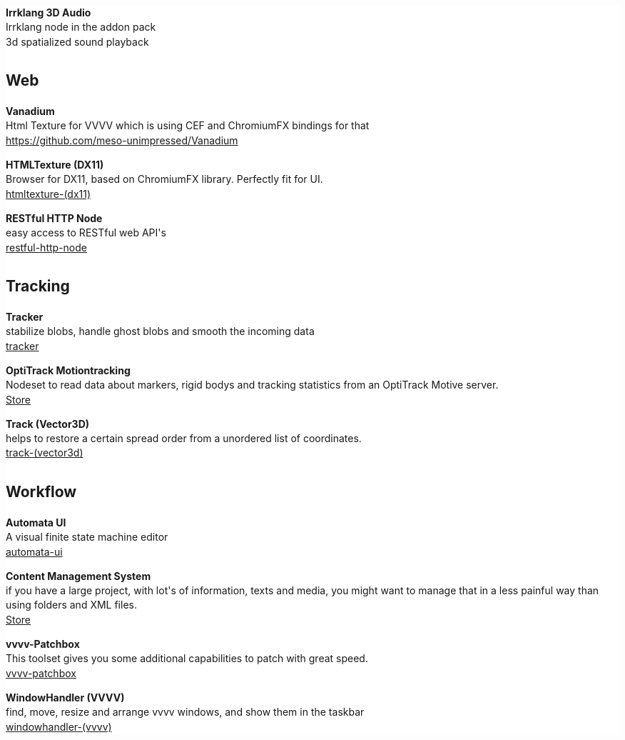 **Irrklang 3D Audio**  
Irrklang node in the addon pack  
3d spatialized sound playback  
  
## Web  

  
**Vanadium**  
Html Texture for VVVV which is using CEF and ChromiumFX bindings for that  
https://github.com/meso-unimpressed/Vanadium  
  
**HTMLTexture (DX11)**  
Browser for DX11, based on ChromiumFX library. Perfectly fit for UI.  
[htmltexture-(dx11)](xref:contribution/htmltexture-(dx11))  
  
**RESTful HTTP Node**  
easy access to RESTful web API's  
[restful-http-node](xref:contribution/restful-http-node)  
  
## Tracking  

  
**Tracker**  
stabilize blobs, handle ghost blobs and smooth the incoming data  
[tracker](xref:contribution/tracker)  
  
**OptiTrack Motiontracking**  
Nodeset to read data about markers, rigid bodys and tracking statistics from an OptiTrack Motive server.  
[Store](xref:store)
  
**Track (Vector3D)**  
helps to restore a certain spread order from a unordered list of coordinates.  
[track-(vector3d)](xref:contribution/track-(vector3d))  
  
## Workflow  

  
**Automata UI**  
A visual finite state machine editor   
[automata-ui](xref:contribution/automata-ui)  
  
**Content Management System**  
if you have a large project, with lot's of information, texts and media, you might want to manage that in a less painful way than using folders and XML files.  
[Store](xref:store)
  
**vvvv-Patchbox**  
This toolset gives you some additional capabilities to patch with great speed.  
[vvvv-patchbox](xref:contribution/vvvv-patchbox)  
  
  
  
**WindowHandler (VVVV)**  
find, move, resize and arrange vvvv windows, and show them in the taskbar  
[windowhandler-(vvvv)](xref:contribution/windowhandler-(vvvv))  
  